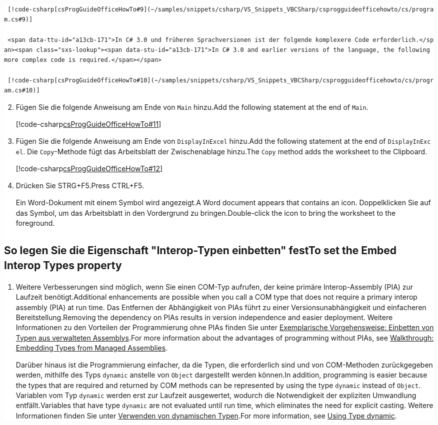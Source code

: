      [!code-csharp[csProgGuideOfficeHowTo#9](~/samples/snippets/csharp/VS_Snippets_VBCSharp/csprogguideofficehowto/cs/program.cs#9)]

     <span data-ttu-id="a13cb-171">In C# 3.0 und früheren Sprachversionen ist der folgende komplexere Code erforderlich.</span><span class="sxs-lookup"><span data-stu-id="a13cb-171">In C# 3.0 and earlier versions of the language, the following more complex code is required.</span></span>

     [!code-csharp[csProgGuideOfficeHowTo#10](~/samples/snippets/csharp/VS_Snippets_VBCSharp/csprogguideofficehowto/cs/program.cs#10)]

2. <span data-ttu-id="a13cb-172">Fügen Sie die folgende Anweisung am Ende von `Main` hinzu.</span><span class="sxs-lookup"><span data-stu-id="a13cb-172">Add the following statement at the end of `Main`.</span></span>

     [!code-csharp[csProgGuideOfficeHowTo#11](~/samples/snippets/csharp/VS_Snippets_VBCSharp/csprogguideofficehowto/cs/program.cs#11)]

3. <span data-ttu-id="a13cb-173">Fügen Sie die folgende Anweisung am Ende von `DisplayInExcel` hinzu.</span><span class="sxs-lookup"><span data-stu-id="a13cb-173">Add the following statement at the end of `DisplayInExcel`.</span></span> <span data-ttu-id="a13cb-174">Die `Copy`-Methode fügt das Arbeitsblatt der Zwischenablage hinzu.</span><span class="sxs-lookup"><span data-stu-id="a13cb-174">The `Copy` method adds the worksheet to the Clipboard.</span></span>

     [!code-csharp[csProgGuideOfficeHowTo#12](~/samples/snippets/csharp/VS_Snippets_VBCSharp/csprogguideofficehowto/cs/program.cs#12)]

4. <span data-ttu-id="a13cb-175">Drücken Sie STRG+F5.</span><span class="sxs-lookup"><span data-stu-id="a13cb-175">Press CTRL+F5.</span></span>

     <span data-ttu-id="a13cb-176">Ein Word-Dokument mit einem Symbol wird angezeigt.</span><span class="sxs-lookup"><span data-stu-id="a13cb-176">A Word document appears that contains an icon.</span></span> <span data-ttu-id="a13cb-177">Doppelklicken Sie auf das Symbol, um das Arbeitsblatt in den Vordergrund zu bringen.</span><span class="sxs-lookup"><span data-stu-id="a13cb-177">Double-click the icon to bring the worksheet to the foreground.</span></span>

## <a name="to-set-the-embed-interop-types-property"></a><span data-ttu-id="a13cb-178">So legen Sie die Eigenschaft "Interop-Typen einbetten" fest</span><span class="sxs-lookup"><span data-stu-id="a13cb-178">To set the Embed Interop Types property</span></span>

1. <span data-ttu-id="a13cb-179">Weitere Verbesserungen sind möglich, wenn Sie einen COM-Typ aufrufen, der keine primäre Interop-Assembly (PIA) zur Laufzeit benötigt.</span><span class="sxs-lookup"><span data-stu-id="a13cb-179">Additional enhancements are possible when you call a COM type that does not require a primary interop assembly (PIA) at run time.</span></span> <span data-ttu-id="a13cb-180">Das Entfernen der Abhängigkeit von PIAs führt zu einer Versionsunabhängigkeit und einfacheren Bereitstellung.</span><span class="sxs-lookup"><span data-stu-id="a13cb-180">Removing the dependency on PIAs results in version independence and easier deployment.</span></span> <span data-ttu-id="a13cb-181">Weitere Informationen zu den Vorteilen der Programmierung ohne PIAs finden Sie unter [Exemplarische Vorgehensweise: Einbetten von Typen aus verwalteten Assemblys](../../../standard/assembly/embed-types-visual-studio.md).</span><span class="sxs-lookup"><span data-stu-id="a13cb-181">For more information about the advantages of programming without PIAs, see [Walkthrough: Embedding Types from Managed Assemblies](../../../standard/assembly/embed-types-visual-studio.md).</span></span>

     <span data-ttu-id="a13cb-182">Darüber hinaus ist die Programmierung einfacher, da die Typen, die erforderlich sind und von COM-Methoden zurückgegeben werden, mithilfe des Typs `dynamic` anstelle von `Object` dargestellt werden können.</span><span class="sxs-lookup"><span data-stu-id="a13cb-182">In addition, programming is easier because the types that are required and returned by COM methods can be represented by using the type `dynamic` instead of `Object`.</span></span> <span data-ttu-id="a13cb-183">Variablen vom Typ `dynamic` werden erst zur Laufzeit ausgewertet, wodurch die Notwendigkeit der expliziten Umwandlung entfällt.</span><span class="sxs-lookup"><span data-stu-id="a13cb-183">Variables that have type `dynamic` are not evaluated until run time, which eliminates the need for explicit casting.</span></span> <span data-ttu-id="a13cb-184">Weitere Informationen finden Sie unter [Verwenden von dynamischen Typen](../types/using-type-dynamic.md).</span><span class="sxs-lookup"><span data-stu-id="a13cb-184">For more information, see [Using Type dynamic](../types/using-type-dynamic.md).</span></span>
